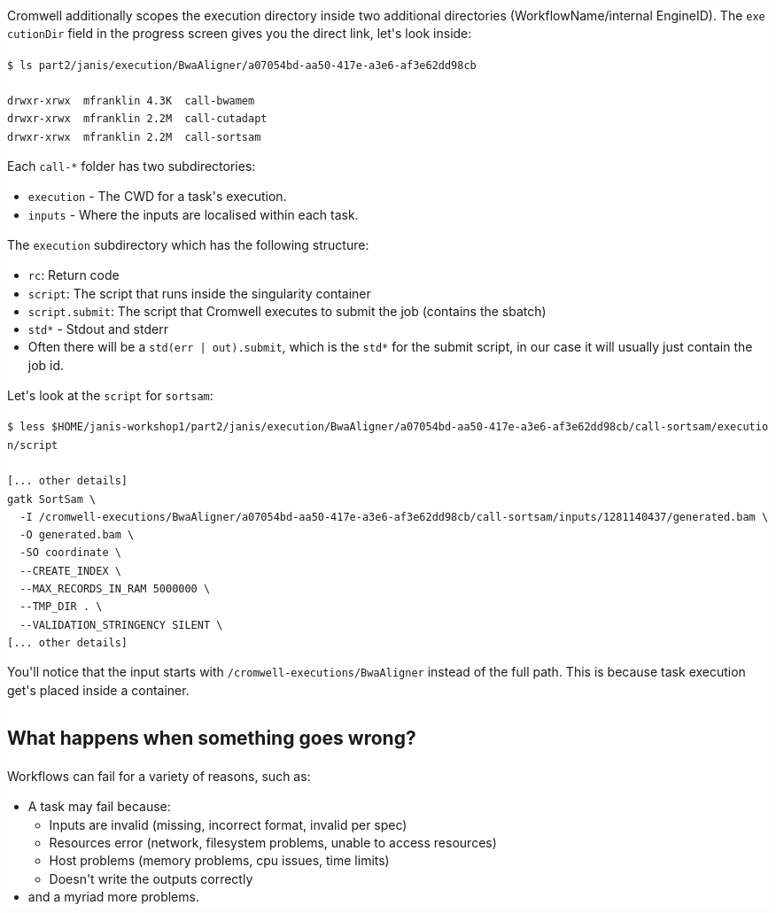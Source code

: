 Cromwell additionally scopes the execution directory inside two additional directories (WorkflowName/internal EngineID). The `executionDir` field in the progress screen gives you the direct link, let's look inside:

```
$ ls part2/janis/execution/BwaAligner/a07054bd-aa50-417e-a3e6-af3e62dd98cb

drwxr-xrwx  mfranklin 4.3K  call-bwamem
drwxr-xrwx  mfranklin 2.2M  call-cutadapt
drwxr-xrwx  mfranklin 2.2M  call-sortsam
```

Each `call-*` folder has two subdirectories:

- `execution` - The CWD for a task's execution.
- `inputs` - Where the inputs are localised within each task.


 The `execution` subdirectory which has the following structure:

- `rc`: Return code
- `script`: The script that runs inside the singularity container
- `script.submit`: The script that Cromwell executes to submit the job (contains the sbatch)
- `std*` - Stdout and stderr
- Often there will be a `std(err | out).submit`, which is the `std*` for the submit script, in our case it will usually just contain the job id.

Let's look at the `script` for `sortsam`:

```
$ less $HOME/janis-workshop1/part2/janis/execution/BwaAligner/a07054bd-aa50-417e-a3e6-af3e62dd98cb/call-sortsam/execution/script

[... other details]
gatk SortSam \
  -I /cromwell-executions/BwaAligner/a07054bd-aa50-417e-a3e6-af3e62dd98cb/call-sortsam/inputs/1281140437/generated.bam \
  -O generated.bam \
  -SO coordinate \
  --CREATE_INDEX \
  --MAX_RECORDS_IN_RAM 5000000 \
  --TMP_DIR . \
  --VALIDATION_STRINGENCY SILENT \
[... other details]
```

You'll notice that the input starts with `/cromwell-executions/BwaAligner` instead of the full path. This is because task execution get's placed inside a container.

## What happens when something goes wrong?

Workflows can fail for a variety of reasons, such as:

- A task may fail because:
    - Inputs are invalid (missing, incorrect format, invalid per spec)
    - Resources error (network, filesystem problems, unable to access resources)
    - Host problems (memory problems, cpu issues, time limits)
    - Doesn't write the outputs correctly
- and a myriad more problems.
